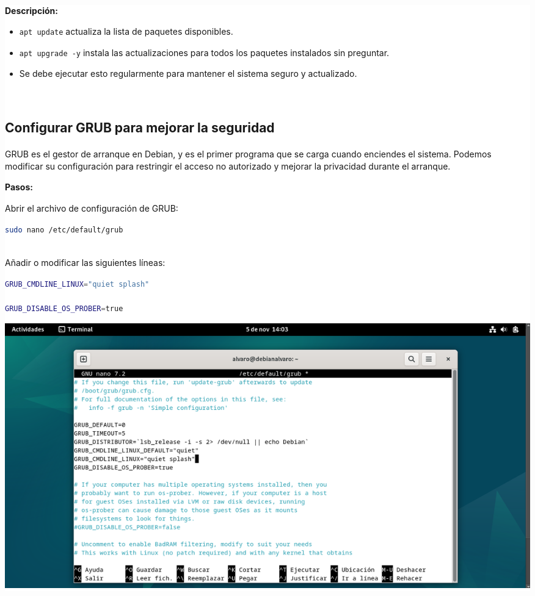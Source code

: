 **Descripción:**
- ```apt update``` actualiza la lista de paquetes disponibles.

- ```apt upgrade -y``` instala las actualizaciones para todos los paquetes instalados sin preguntar.

- Se debe ejecutar esto regularmente para mantener el sistema seguro y actualizado.

<br>

## Configurar GRUB para mejorar la seguridad

GRUB es el gestor de arranque en Debian, y es el primer programa que se carga cuando enciendes el sistema. Podemos modificar su configuración para restringir el acceso no autorizado y mejorar la privacidad durante el arranque.

**Pasos:**

Abrir el archivo de configuración de GRUB:
```bash
sudo nano /etc/default/grub
```

<br>
Añadir o modificar las siguientes líneas:

```bash
GRUB_CMDLINE_LINUX="quiet splash"

GRUB_DISABLE_OS_PROBER=true
```

![foto2](./img/2.png)
